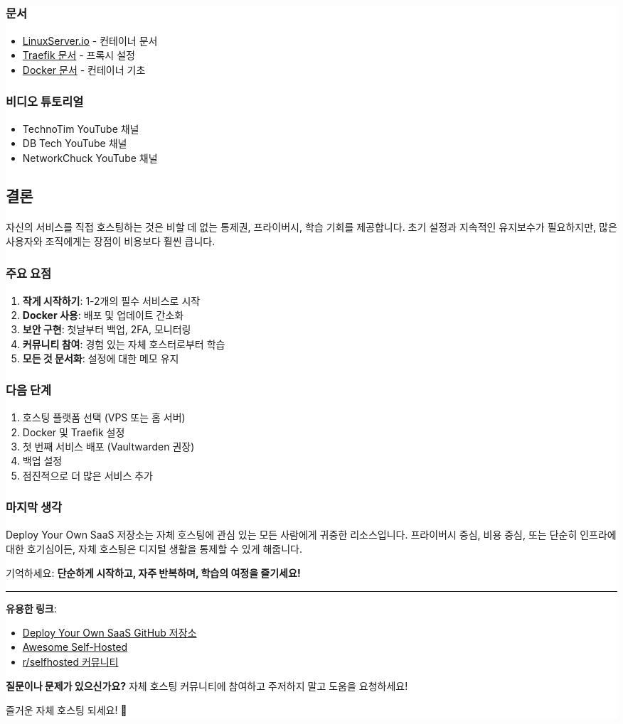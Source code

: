 ### 문서
- [LinuxServer.io](https://docs.linuxserver.io/) - 컨테이너 문서
- [Traefik 문서](https://doc.traefik.io/traefik/) - 프록시 설정
- [Docker 문서](https://docs.docker.com/) - 컨테이너 기초

### 비디오 튜토리얼
- TechnoTim YouTube 채널
- DB Tech YouTube 채널
- NetworkChuck YouTube 채널

## 결론

자신의 서비스를 직접 호스팅하는 것은 비할 데 없는 통제권, 프라이버시, 학습 기회를 제공합니다. 초기 설정과 지속적인 유지보수가 필요하지만, 많은 사용자와 조직에게는 장점이 비용보다 훨씬 큽니다.

### 주요 요점

1. **작게 시작하기**: 1-2개의 필수 서비스로 시작
2. **Docker 사용**: 배포 및 업데이트 간소화
3. **보안 구현**: 첫날부터 백업, 2FA, 모니터링
4. **커뮤니티 참여**: 경험 있는 자체 호스터로부터 학습
5. **모든 것 문서화**: 설정에 대한 메모 유지

### 다음 단계

1. 호스팅 플랫폼 선택 (VPS 또는 홈 서버)
2. Docker 및 Traefik 설정
3. 첫 번째 서비스 배포 (Vaultwarden 권장)
4. 백업 설정
5. 점진적으로 더 많은 서비스 추가

### 마지막 생각

Deploy Your Own SaaS 저장소는 자체 호스팅에 관심 있는 모든 사람에게 귀중한 리소스입니다. 프라이버시 중심, 비용 중심, 또는 단순히 인프라에 대한 호기심이든, 자체 호스팅은 디지털 생활을 통제할 수 있게 해줍니다.

기억하세요: **단순하게 시작하고, 자주 반복하며, 학습의 여정을 즐기세요!**

---

**유용한 링크**:
- [Deploy Your Own SaaS GitHub 저장소](https://github.com/Atarity/deploy-your-own-saas)
- [Awesome Self-Hosted](https://github.com/awesome-selfhosted/awesome-selfhosted)
- [r/selfhosted 커뮤니티](https://www.reddit.com/r/selfhosted/)

**질문이나 문제가 있으신가요?** 자체 호스팅 커뮤니티에 참여하고 주저하지 말고 도움을 요청하세요!

즐거운 자체 호스팅 되세요! 🚀


